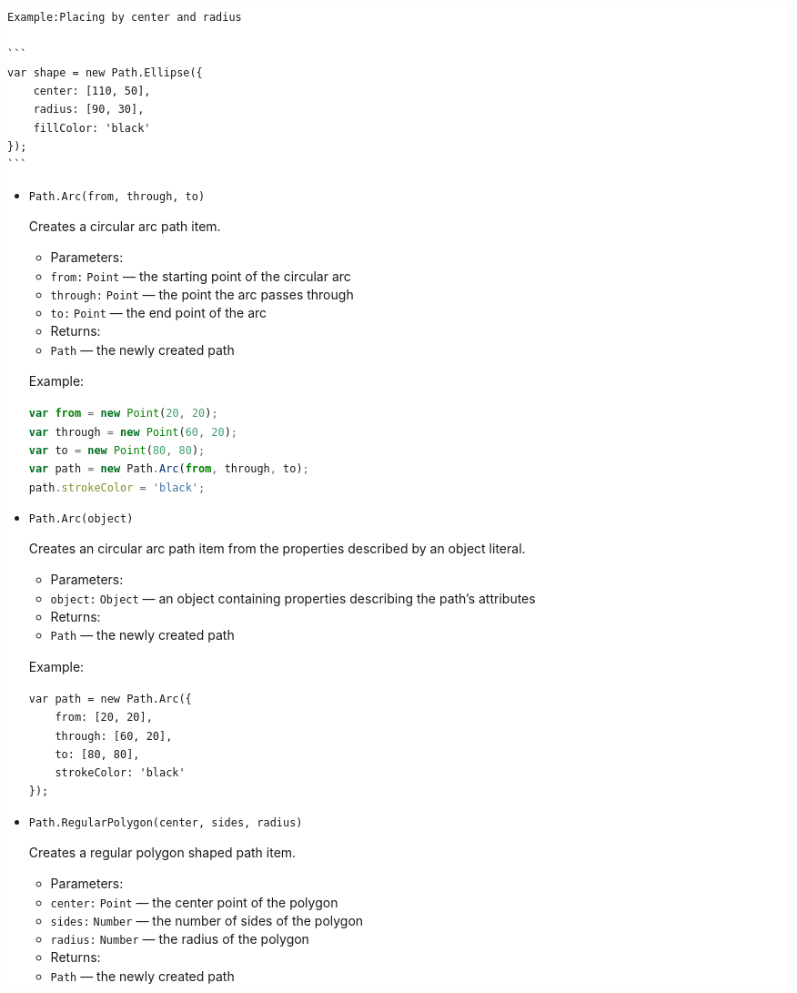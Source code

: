     Example:Placing by center and radius

    ```
    var shape = new Path.Ellipse({
        center: [110, 50],
        radius: [90, 30],
        fillColor: 'black'
    });
    ```
*   `Path.Arc(from, through, to)`

    Creates a circular arc path item.

    * Parameters:
    * `from:` `Point` — the starting point of the circular arc
    * `through:` `Point` — the point the arc passes through
    * `to:` `Point` — the end point of the arc
    * Returns:
    * `Path` — the newly created path

    Example:

    ```jsx
    var from = new Point(20, 20);
    var through = new Point(60, 20);
    var to = new Point(80, 80);
    var path = new Path.Arc(from, through, to);
    path.strokeColor = 'black';
    ```
*   `Path.Arc(object)`

    Creates an circular arc path item from the properties described by an object literal.

    * Parameters:
    * `object:` `Object` — an object containing properties describing the path’s attributes
    * Returns:
    * `Path` — the newly created path

    Example:

    ```
    var path = new Path.Arc({
        from: [20, 20],
        through: [60, 20],
        to: [80, 80],
        strokeColor: 'black'
    });
    ```
*   `Path.RegularPolygon(center, sides, radius)`

    Creates a regular polygon shaped path item.

    * Parameters:
    * `center:` `Point` — the center point of the polygon
    * `sides:` `Number` — the number of sides of the polygon
    * `radius:` `Number` — the radius of the polygon
    * Returns:
    * `Path` — the newly created path

